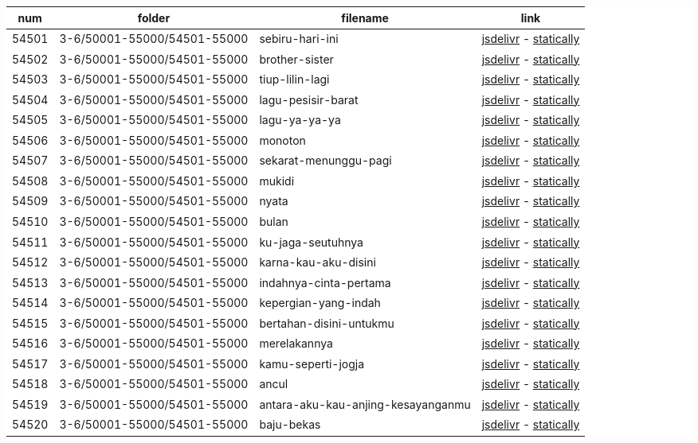 |  num  | folder | filename | link |
|-------|--------|----------|------|
|54501|3-6/50001-55000/54501-55000|sebiru-hari-ini|[jsdelivr](https://cdn.jsdelivr.net/gh/dbchord/webp-old-c-600x600_3-6/50001-55000/54501-55000/sebiru-hari-ini.webp) - [statically](https://cdn.statically.io/gh/dbchord/webp-old-c-600x600_3-6/img/50001-55000/54501-55000/sebiru-hari-ini.webp)|
|54502|3-6/50001-55000/54501-55000|brother-sister|[jsdelivr](https://cdn.jsdelivr.net/gh/dbchord/webp-old-c-600x600_3-6/50001-55000/54501-55000/brother-sister.webp) - [statically](https://cdn.statically.io/gh/dbchord/webp-old-c-600x600_3-6/img/50001-55000/54501-55000/brother-sister.webp)|
|54503|3-6/50001-55000/54501-55000|tiup-lilin-lagi|[jsdelivr](https://cdn.jsdelivr.net/gh/dbchord/webp-old-c-600x600_3-6/50001-55000/54501-55000/tiup-lilin-lagi.webp) - [statically](https://cdn.statically.io/gh/dbchord/webp-old-c-600x600_3-6/img/50001-55000/54501-55000/tiup-lilin-lagi.webp)|
|54504|3-6/50001-55000/54501-55000|lagu-pesisir-barat|[jsdelivr](https://cdn.jsdelivr.net/gh/dbchord/webp-old-c-600x600_3-6/50001-55000/54501-55000/lagu-pesisir-barat.webp) - [statically](https://cdn.statically.io/gh/dbchord/webp-old-c-600x600_3-6/img/50001-55000/54501-55000/lagu-pesisir-barat.webp)|
|54505|3-6/50001-55000/54501-55000|lagu-ya-ya-ya|[jsdelivr](https://cdn.jsdelivr.net/gh/dbchord/webp-old-c-600x600_3-6/50001-55000/54501-55000/lagu-ya-ya-ya.webp) - [statically](https://cdn.statically.io/gh/dbchord/webp-old-c-600x600_3-6/img/50001-55000/54501-55000/lagu-ya-ya-ya.webp)|
|54506|3-6/50001-55000/54501-55000|monoton|[jsdelivr](https://cdn.jsdelivr.net/gh/dbchord/webp-old-c-600x600_3-6/50001-55000/54501-55000/monoton.webp) - [statically](https://cdn.statically.io/gh/dbchord/webp-old-c-600x600_3-6/img/50001-55000/54501-55000/monoton.webp)|
|54507|3-6/50001-55000/54501-55000|sekarat-menunggu-pagi|[jsdelivr](https://cdn.jsdelivr.net/gh/dbchord/webp-old-c-600x600_3-6/50001-55000/54501-55000/sekarat-menunggu-pagi.webp) - [statically](https://cdn.statically.io/gh/dbchord/webp-old-c-600x600_3-6/img/50001-55000/54501-55000/sekarat-menunggu-pagi.webp)|
|54508|3-6/50001-55000/54501-55000|mukidi|[jsdelivr](https://cdn.jsdelivr.net/gh/dbchord/webp-old-c-600x600_3-6/50001-55000/54501-55000/mukidi.webp) - [statically](https://cdn.statically.io/gh/dbchord/webp-old-c-600x600_3-6/img/50001-55000/54501-55000/mukidi.webp)|
|54509|3-6/50001-55000/54501-55000|nyata|[jsdelivr](https://cdn.jsdelivr.net/gh/dbchord/webp-old-c-600x600_3-6/50001-55000/54501-55000/nyata.webp) - [statically](https://cdn.statically.io/gh/dbchord/webp-old-c-600x600_3-6/img/50001-55000/54501-55000/nyata.webp)|
|54510|3-6/50001-55000/54501-55000|bulan|[jsdelivr](https://cdn.jsdelivr.net/gh/dbchord/webp-old-c-600x600_3-6/50001-55000/54501-55000/bulan.webp) - [statically](https://cdn.statically.io/gh/dbchord/webp-old-c-600x600_3-6/img/50001-55000/54501-55000/bulan.webp)|
|54511|3-6/50001-55000/54501-55000|ku-jaga-seutuhnya|[jsdelivr](https://cdn.jsdelivr.net/gh/dbchord/webp-old-c-600x600_3-6/50001-55000/54501-55000/ku-jaga-seutuhnya.webp) - [statically](https://cdn.statically.io/gh/dbchord/webp-old-c-600x600_3-6/img/50001-55000/54501-55000/ku-jaga-seutuhnya.webp)|
|54512|3-6/50001-55000/54501-55000|karna-kau-aku-disini|[jsdelivr](https://cdn.jsdelivr.net/gh/dbchord/webp-old-c-600x600_3-6/50001-55000/54501-55000/karna-kau-aku-disini.webp) - [statically](https://cdn.statically.io/gh/dbchord/webp-old-c-600x600_3-6/img/50001-55000/54501-55000/karna-kau-aku-disini.webp)|
|54513|3-6/50001-55000/54501-55000|indahnya-cinta-pertama|[jsdelivr](https://cdn.jsdelivr.net/gh/dbchord/webp-old-c-600x600_3-6/50001-55000/54501-55000/indahnya-cinta-pertama.webp) - [statically](https://cdn.statically.io/gh/dbchord/webp-old-c-600x600_3-6/img/50001-55000/54501-55000/indahnya-cinta-pertama.webp)|
|54514|3-6/50001-55000/54501-55000|kepergian-yang-indah|[jsdelivr](https://cdn.jsdelivr.net/gh/dbchord/webp-old-c-600x600_3-6/50001-55000/54501-55000/kepergian-yang-indah.webp) - [statically](https://cdn.statically.io/gh/dbchord/webp-old-c-600x600_3-6/img/50001-55000/54501-55000/kepergian-yang-indah.webp)|
|54515|3-6/50001-55000/54501-55000|bertahan-disini-untukmu|[jsdelivr](https://cdn.jsdelivr.net/gh/dbchord/webp-old-c-600x600_3-6/50001-55000/54501-55000/bertahan-disini-untukmu.webp) - [statically](https://cdn.statically.io/gh/dbchord/webp-old-c-600x600_3-6/img/50001-55000/54501-55000/bertahan-disini-untukmu.webp)|
|54516|3-6/50001-55000/54501-55000|merelakannya|[jsdelivr](https://cdn.jsdelivr.net/gh/dbchord/webp-old-c-600x600_3-6/50001-55000/54501-55000/merelakannya.webp) - [statically](https://cdn.statically.io/gh/dbchord/webp-old-c-600x600_3-6/img/50001-55000/54501-55000/merelakannya.webp)|
|54517|3-6/50001-55000/54501-55000|kamu-seperti-jogja|[jsdelivr](https://cdn.jsdelivr.net/gh/dbchord/webp-old-c-600x600_3-6/50001-55000/54501-55000/kamu-seperti-jogja.webp) - [statically](https://cdn.statically.io/gh/dbchord/webp-old-c-600x600_3-6/img/50001-55000/54501-55000/kamu-seperti-jogja.webp)|
|54518|3-6/50001-55000/54501-55000|ancul|[jsdelivr](https://cdn.jsdelivr.net/gh/dbchord/webp-old-c-600x600_3-6/50001-55000/54501-55000/ancul.webp) - [statically](https://cdn.statically.io/gh/dbchord/webp-old-c-600x600_3-6/img/50001-55000/54501-55000/ancul.webp)|
|54519|3-6/50001-55000/54501-55000|antara-aku-kau-anjing-kesayanganmu|[jsdelivr](https://cdn.jsdelivr.net/gh/dbchord/webp-old-c-600x600_3-6/50001-55000/54501-55000/antara-aku-kau-anjing-kesayanganmu.webp) - [statically](https://cdn.statically.io/gh/dbchord/webp-old-c-600x600_3-6/img/50001-55000/54501-55000/antara-aku-kau-anjing-kesayanganmu.webp)|
|54520|3-6/50001-55000/54501-55000|baju-bekas|[jsdelivr](https://cdn.jsdelivr.net/gh/dbchord/webp-old-c-600x600_3-6/50001-55000/54501-55000/baju-bekas.webp) - [statically](https://cdn.statically.io/gh/dbchord/webp-old-c-600x600_3-6/img/50001-55000/54501-55000/baju-bekas.webp)|